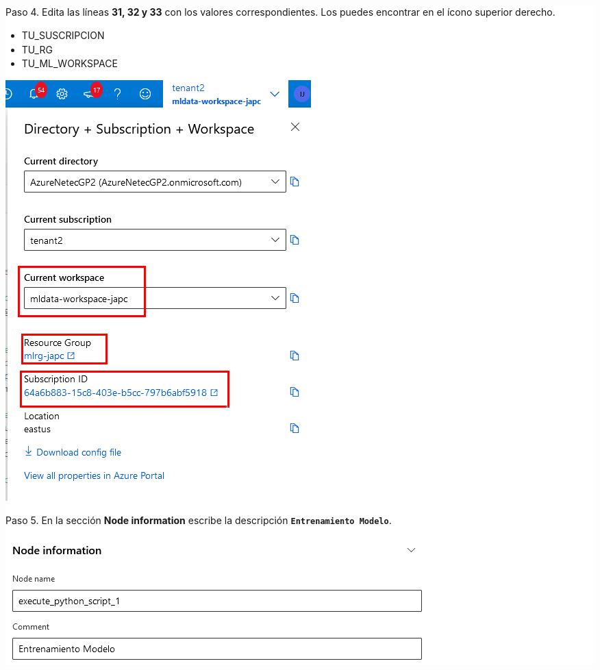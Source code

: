 Paso 4. Edita las líneas **31, 32 y 33** con los valores correspondientes. Los puedes encontrar en el ícono superior derecho.

- TU_SUSCRIPCION
- TU_RG
- TU_ML_WORKSPACE

![lab7.2-32](../images/imgl7.2/img32.png)

Paso 5. En la sección **Node information** escribe la descripción **`Entrenamiento Modelo`**.

![lab7.2-27](../images/imgl7.2/img27.png)
